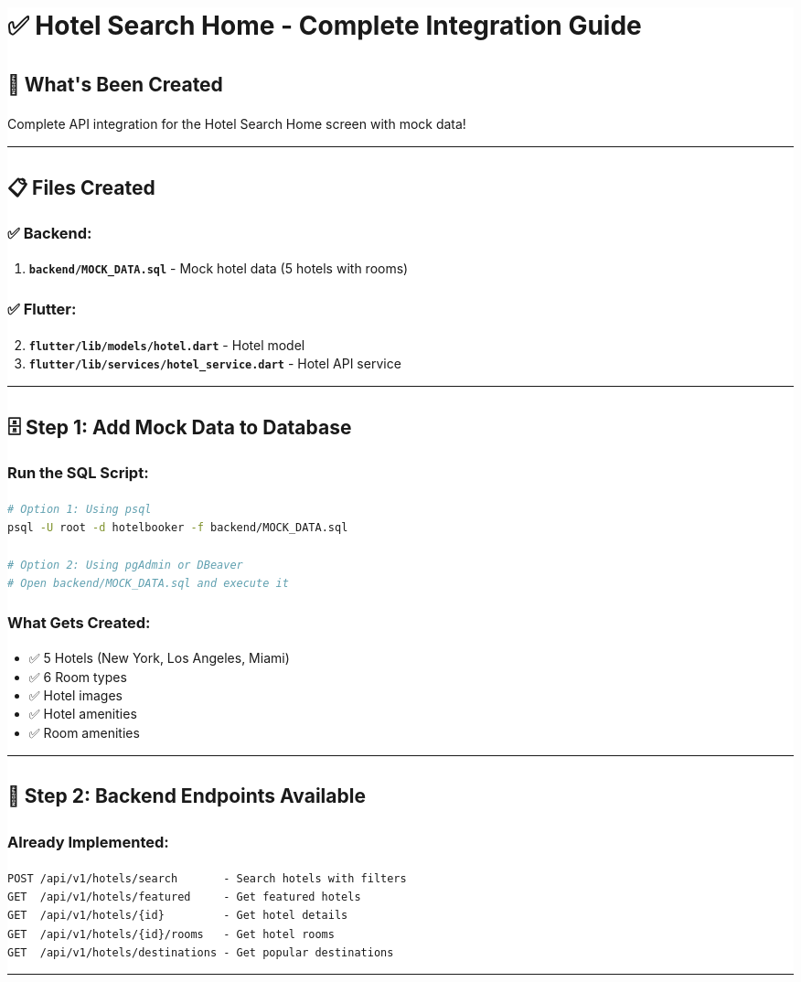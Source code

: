 # ✅ Hotel Search Home - Complete Integration Guide

## 🎉 What's Been Created

Complete API integration for the Hotel Search Home screen with mock data!

---

## 📋 Files Created

### ✅ Backend:
1. **`backend/MOCK_DATA.sql`** - Mock hotel data (5 hotels with rooms)

### ✅ Flutter:
2. **`flutter/lib/models/hotel.dart`** - Hotel model
3. **`flutter/lib/services/hotel_service.dart`** - Hotel API service

---

## 🗄️ Step 1: Add Mock Data to Database

### Run the SQL Script:

```bash
# Option 1: Using psql
psql -U root -d hotelbooker -f backend/MOCK_DATA.sql

# Option 2: Using pgAdmin or DBeaver
# Open backend/MOCK_DATA.sql and execute it
```

### What Gets Created:
- ✅ 5 Hotels (New York, Los Angeles, Miami)
- ✅ 6 Room types
- ✅ Hotel images
- ✅ Hotel amenities
- ✅ Room amenities

---

## 🔌 Step 2: Backend Endpoints Available

### Already Implemented:
```
POST /api/v1/hotels/search       - Search hotels with filters
GET  /api/v1/hotels/featured     - Get featured hotels
GET  /api/v1/hotels/{id}         - Get hotel details
GET  /api/v1/hotels/{id}/rooms   - Get hotel rooms
GET  /api/v1/hotels/destinations - Get popular destinations
```

---